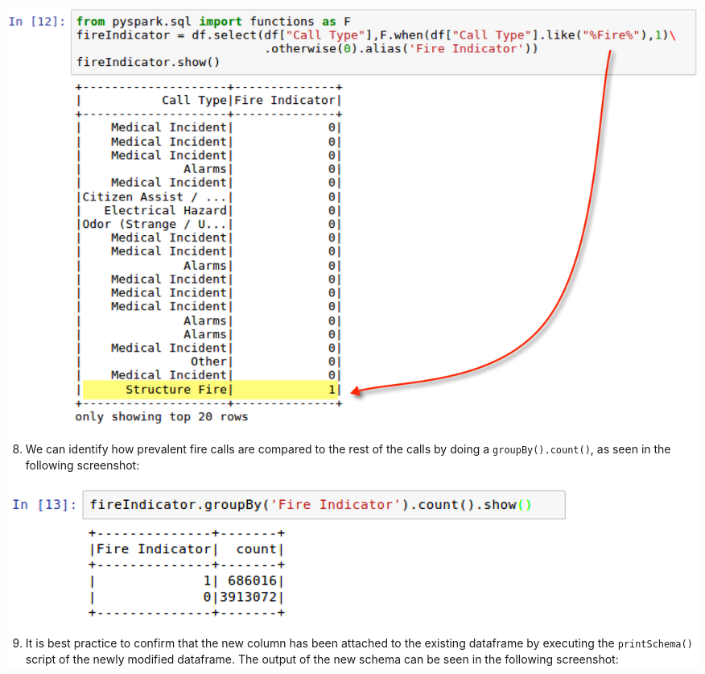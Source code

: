 ![](./images/094503c8-da2b-46f7-9980-b35e16687cb0.png)


8.  We can identify how prevalent fire calls are compared to the rest of
    the calls by doing a `groupBy().count()`, as seen in the
    following screenshot:


![](./images/7582759a-e195-4bae-9f83-0dfaee3a9696.png)


9.  It is best practice to confirm that the new column has been attached to the existing dataframe by executing
    the `printSchema()` script of the newly modified
    dataframe. The output of the new schema can be seen in the following
    screenshot:

